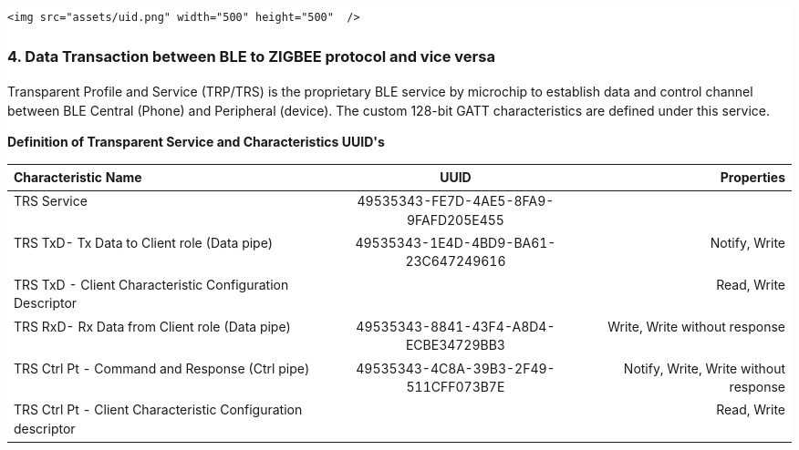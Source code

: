     <img src="assets/uid.png" width="500" height="500"  />   
</p>

### 4. Data Transaction between BLE to ZIGBEE protocol and vice versa

Transparent Profile and Service (TRP/TRS) is the proprietary BLE service by microchip to establish data and control channel between BLE Central (Phone) and Peripheral (device). The custom 128-bit GATT  characteristics are defined under this service.

**Definition of Transparent Service and Characteristics UUID's**

| Characteristic Name      | UUID     | Properties     |
| :------------- | :----------: | -----------: |
| TRS Service | 49535343-FE7D-4AE5-8FA9-9FAFD205E455   | |        
| TRS TxD- Tx Data to Client role (Data pipe) | 49535343-1E4D-4BD9-BA61-23C647249616   | Notify, Write|
| TRS TxD - Client Characteristic Configuration Descriptor |  | Read, Write |
| TRS RxD- Rx Data from Client role (Data pipe) | 49535343-8841-43F4-A8D4-ECBE34729BB3   | Write, Write without response|
| TRS Ctrl Pt - Command and Response (Ctrl pipe) |49535343-4C8A-39B3-2F49-511CFF073B7E  | Notify, Write, Write without response |
| TRS Ctrl Pt - Client Characteristic Configuration descriptor | | Read, Write |  {:.table-striped}

